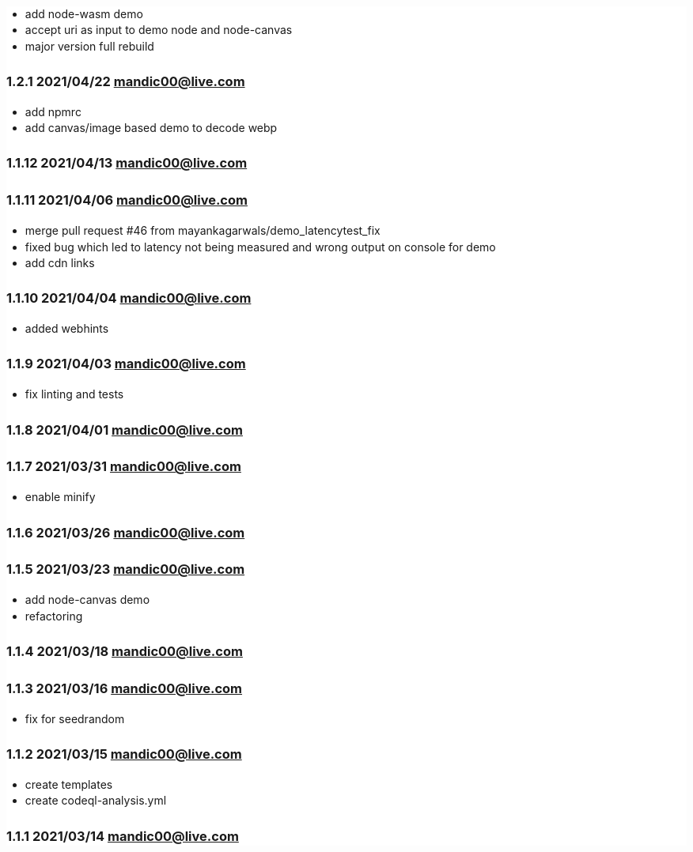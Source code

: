 - add node-wasm demo
- accept uri as input to demo node and node-canvas
- major version full rebuild

### **1.2.1** 2021/04/22 mandic00@live.com

- add npmrc
- add canvas/image based demo to decode webp

### **1.1.12** 2021/04/13 mandic00@live.com


### **1.1.11** 2021/04/06 mandic00@live.com

- merge pull request #46 from mayankagarwals/demo_latencytest_fix
- fixed bug which led to latency not being measured and wrong output on console for demo
- add cdn links

### **1.1.10** 2021/04/04 mandic00@live.com

- added webhints

### **1.1.9** 2021/04/03 mandic00@live.com

- fix linting and tests

### **1.1.8** 2021/04/01 mandic00@live.com


### **1.1.7** 2021/03/31 mandic00@live.com

- enable minify

### **1.1.6** 2021/03/26 mandic00@live.com


### **1.1.5** 2021/03/23 mandic00@live.com

- add node-canvas demo
- refactoring

### **1.1.4** 2021/03/18 mandic00@live.com


### **1.1.3** 2021/03/16 mandic00@live.com

- fix for seedrandom

### **1.1.2** 2021/03/15 mandic00@live.com

- create templates
- create codeql-analysis.yml

### **1.1.1** 2021/03/14 mandic00@live.com

